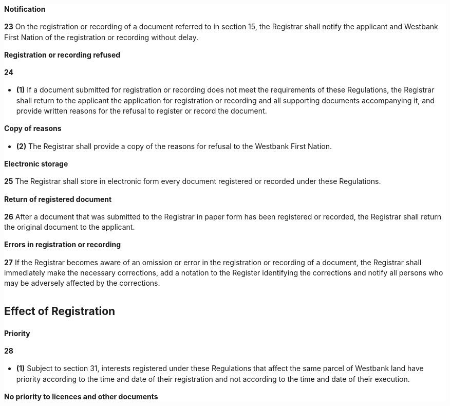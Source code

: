 


**Notification**

**23** On the registration or recording of a document referred to in section 15, the Registrar shall notify the applicant and Westbank First Nation of the registration or recording without delay.




**Registration or recording refused**

**24** 

- **(1)** If a document submitted for registration or recording does not meet the requirements of these Regulations, the Registrar shall return to the applicant the application for registration or recording and all supporting documents accompanying it, and provide written reasons for the refusal to register or record the document.

**Copy of reasons**

- **(2)** The Registrar shall provide a copy of the reasons for refusal to the Westbank First Nation.




**Electronic storage**

**25** The Registrar shall store in electronic form every document registered or recorded under these Regulations.




**Return of registered document**

**26** After a document that was submitted to the Registrar in paper form has been registered or recorded, the Registrar shall return the original document to the applicant.




**Errors in registration or recording**

**27** If the Registrar becomes aware of an omission or error in the registration or recording of a document, the Registrar shall immediately make the necessary corrections, add a notation to the Register identifying the corrections and notify all persons who may be adversely affected by the corrections.




## Effect of Registration



**Priority**

**28** 

- **(1)** Subject to section 31, interests registered under these Regulations that affect the same parcel of Westbank land have priority according to the time and date of their registration and not according to the time and date of their execution.

**No priority to licences and other documents**
